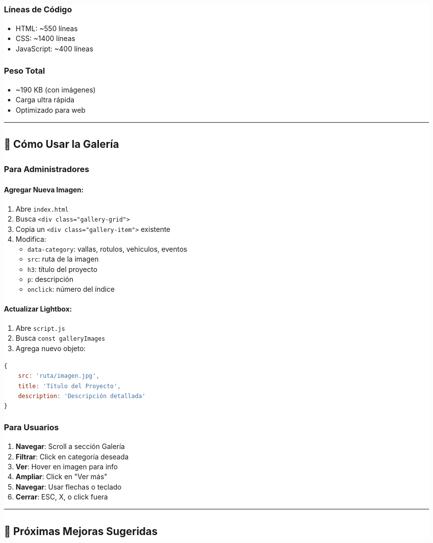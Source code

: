 ### Líneas de Código
- HTML: ~550 líneas
- CSS: ~1400 líneas
- JavaScript: ~400 líneas

### Peso Total
- ~190 KB (con imágenes)
- Carga ultra rápida
- Optimizado para web

---

## 🎯 Cómo Usar la Galería

### Para Administradores

#### Agregar Nueva Imagen:
1. Abre `index.html`
2. Busca `<div class="gallery-grid">`
3. Copia un `<div class="gallery-item">` existente
4. Modifica:
   - `data-category`: vallas, rotulos, vehiculos, eventos
   - `src`: ruta de la imagen
   - `h3`: título del proyecto
   - `p`: descripción
   - `onclick`: número del índice

#### Actualizar Lightbox:
1. Abre `script.js`
2. Busca `const galleryImages`
3. Agrega nuevo objeto:
```javascript
{
    src: 'ruta/imagen.jpg',
    title: 'Título del Proyecto',
    description: 'Descripción detallada'
}
```

### Para Usuarios
1. **Navegar**: Scroll a sección Galería
2. **Filtrar**: Click en categoría deseada
3. **Ver**: Hover en imagen para info
4. **Ampliar**: Click en "Ver más"
5. **Navegar**: Usar flechas o teclado
6. **Cerrar**: ESC, X, o click fuera

---

## 🚀 Próximas Mejoras Sugeridas

